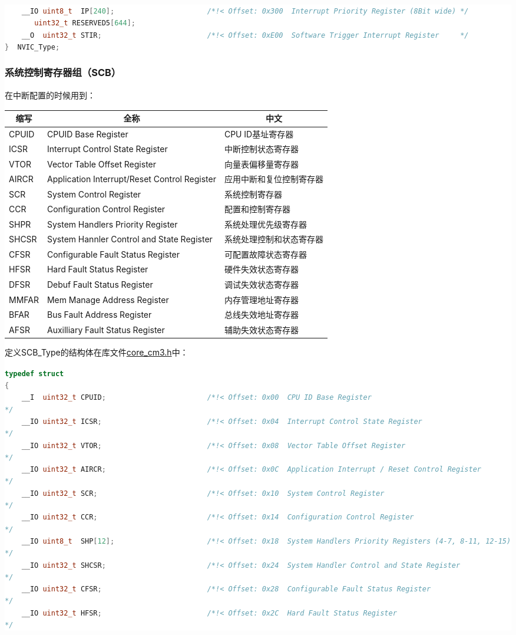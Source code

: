 ```c
    __IO uint8_t  IP[240];                      /*!< Offset: 0x300  Interrupt Priority Register (8Bit wide) */
       uint32_t RESERVED5[644];                                  
    __O  uint32_t STIR;                         /*!< Offset: 0xE00  Software Trigger Interrupt Register     */
}  NVIC_Type;
```

### 系统控制寄存器组（SCB）

在中断配置的时候用到：

| 缩写    | 全称                                           | 中文           |
|-------|----------------------------------------------|--------------|
| CPUID | CPUID Base Register                          | CPU ID基址寄存器  |
| ICSR  | Interrupt Control State Register             | 中断控制状态寄存器    |
| VTOR  | Vector Table Offset Register                 | 向量表偏移量寄存器    |
| AIRCR | Application Interrupt/Reset Control Register | 应用中断和复位控制寄存器 |
| SCR   | System Control Register                      | 系统控制寄存器      |
| CCR   | Configuration Control Register               | 配置和控制寄存器     |
| SHPR  | System Handlers Priority Register            | 系统处理优先级寄存器   |
| SHCSR | System Hannler Control and State Register    | 系统处理控制和状态寄存器 |
| CFSR  | Configurable Fault Status Register           | 可配置故障状态寄存器   |
| HFSR  | Hard Fault Status Register                   | 硬件失效状态寄存器    |
| DFSR  | Debuf Fault Status Register                  | 调试失效状态寄存器    |
| MMFAR | Mem Manage Address Register                  | 内存管理地址寄存器    |
| BFAR  | Bus Fault Address Register                   | 总线失效地址寄存器    |
| AFSR  | Auxilliary Fault Status Register             | 辅助失效状态寄存器    |

定义SCB_Type的结构体在库文件[core_cm3.h](https://github.com/wenzhangliu/EmbediedSystemsCourse/blob/main/common/CORE/core_cm3.h)中：

```c
typedef struct
{
    __I  uint32_t CPUID;                        /*!< Offset: 0x00  CPU ID Base Register                                  */
    __IO uint32_t ICSR;                         /*!< Offset: 0x04  Interrupt Control State Register                      */
    __IO uint32_t VTOR;                         /*!< Offset: 0x08  Vector Table Offset Register                          */
    __IO uint32_t AIRCR;                        /*!< Offset: 0x0C  Application Interrupt / Reset Control Register        */
    __IO uint32_t SCR;                          /*!< Offset: 0x10  System Control Register                               */
    __IO uint32_t CCR;                          /*!< Offset: 0x14  Configuration Control Register                        */
    __IO uint8_t  SHP[12];                      /*!< Offset: 0x18  System Handlers Priority Registers (4-7, 8-11, 12-15) */
    __IO uint32_t SHCSR;                        /*!< Offset: 0x24  System Handler Control and State Register             */
    __IO uint32_t CFSR;                         /*!< Offset: 0x28  Configurable Fault Status Register                    */
    __IO uint32_t HFSR;                         /*!< Offset: 0x2C  Hard Fault Status Register                            */
```